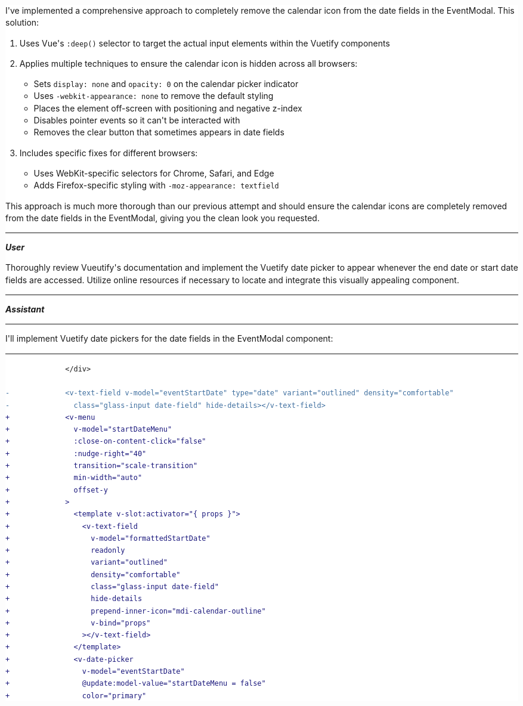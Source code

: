 I've implemented a comprehensive approach to completely remove the calendar icon from the date fields in the EventModal. This solution:

1. Uses Vue's `:deep()` selector to target the actual input elements within the Vuetify components
2. Applies multiple techniques to ensure the calendar icon is hidden across all browsers:
   - Sets `display: none` and `opacity: 0` on the calendar picker indicator
   - Uses `-webkit-appearance: none` to remove the default styling
   - Places the element off-screen with positioning and negative z-index
   - Disables pointer events so it can't be interacted with
   - Removes the clear button that sometimes appears in date fields

3. Includes specific fixes for different browsers:
   - Uses WebKit-specific selectors for Chrome, Safari, and Edge
   - Adds Firefox-specific styling with `-moz-appearance: textfield`

This approach is much more thorough than our previous attempt and should ensure the calendar icons are completely removed from the date fields in the EventModal, giving you the clean look you requested.

---

_**User**_

Thoroughly review Vueutify's documentation and implement the Vuetify date picker to appear whenever the end date or start date fields are accessed. Utilize online resources if necessary to locate and integrate this visually appealing component.

---

_**Assistant**_



---

I'll implement Vuetify date pickers for the date fields in the EventModal component:

---

```diff
              </div>
  
-             <v-text-field v-model="eventStartDate" type="date" variant="outlined" density="comfortable"
-               class="glass-input date-field" hide-details></v-text-field>
+             <v-menu
+               v-model="startDateMenu"
+               :close-on-content-click="false"
+               :nudge-right="40"
+               transition="scale-transition"
+               min-width="auto"
+               offset-y
+             >
+               <template v-slot:activator="{ props }">
+                 <v-text-field
+                   v-model="formattedStartDate"
+                   readonly
+                   variant="outlined"
+                   density="comfortable"
+                   class="glass-input date-field"
+                   hide-details
+                   prepend-inner-icon="mdi-calendar-outline"
+                   v-bind="props"
+                 ></v-text-field>
+               </template>
+               <v-date-picker
+                 v-model="eventStartDate"
+                 @update:model-value="startDateMenu = false"
+                 color="primary"
```